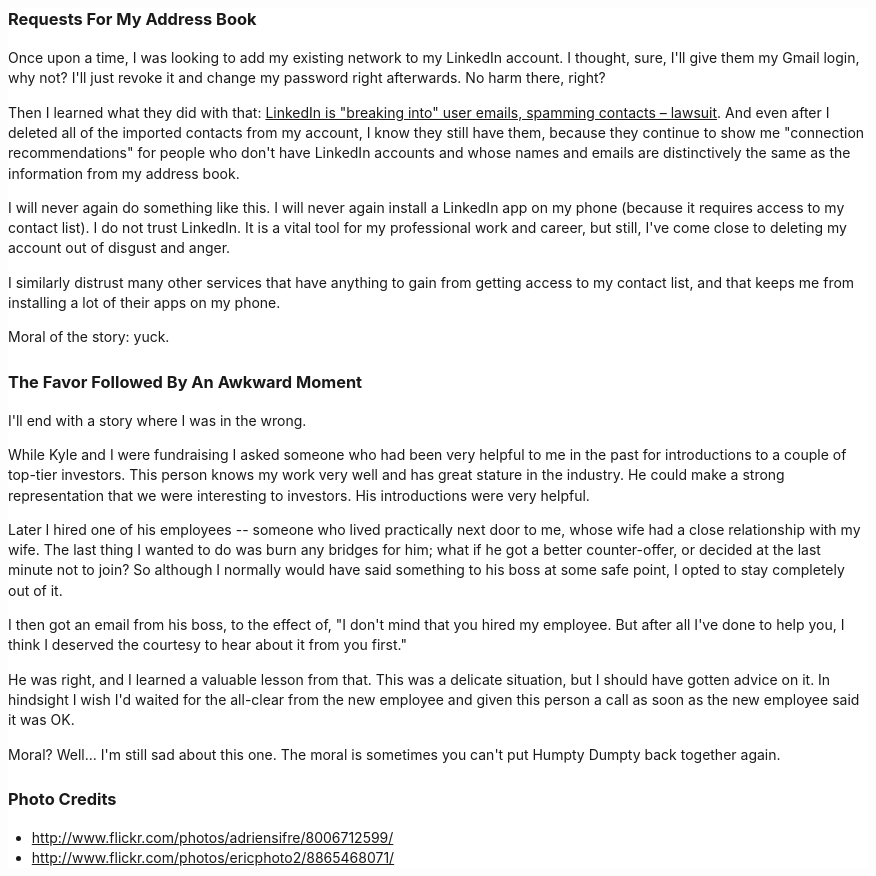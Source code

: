 ### Requests For My Address Book

Once upon a time, I was looking to add my existing network to my LinkedIn
account. I thought, sure, I'll give them my Gmail login, why not? I'll just
revoke it and change my password right afterwards. No harm there, right?

Then I learned what they did with that: [LinkedIn is "breaking into" user
emails, spamming contacts – lawsuit][3]. And even after I deleted all of the
imported contacts from my account, I know they still have them, because they
continue to show me "connection recommendations" for people who don't have
LinkedIn accounts and whose names and emails are distinctively the same as the
information from my address book.

I will never again do something like this. I will never again install a LinkedIn
app on my phone (because it requires access to my contact list). I do not trust
LinkedIn. It is a vital tool for my professional work and career, but still,
I've come close to deleting my account out of disgust and anger.

I similarly distrust many other services that have anything to gain from getting
access to my contact list, and that keeps me from installing a lot of their apps
on my phone.

Moral of the story: yuck.

### The Favor Followed By An Awkward Moment

I'll end with a story where I was in the wrong.

While Kyle and I were fundraising I asked someone who had been very helpful to
me in the past for introductions to a couple of top-tier investors. This person
knows my work very well and has great stature in the industry. He could make a
strong representation that we were interesting to investors.  His introductions
were very helpful.

Later I hired one of his employees -- someone who lived practically next door to
me, whose wife had a close relationship with my wife.  The last thing I wanted
to do was burn any bridges for him; what if he got a better counter-offer, or
decided at the last minute not to join? So although I normally would have said
something to his boss at some safe point, I opted to stay completely out of it.

I then got an email from his boss, to the effect of, "I don't mind that you
hired my employee.  But after all I've done to help you, I think I deserved the
courtesy to hear about it from you first."

He was right, and I learned a valuable lesson from that. This was a delicate
situation, but I should have gotten advice on it. In hindsight I wish I'd waited
for the all-clear from the new employee and given this person a call as soon as
the new employee said it was OK.

Moral? Well... I'm still sad about this one. The moral is sometimes you can't
put Humpty Dumpty back together again.

### Photo Credits

* http://www.flickr.com/photos/adriensifre/8006712599/
* http://www.flickr.com/photos/ericphoto2/8865468071/


[1]: /media/2014/02/elephant.jpg
[2]: /media/2014/02/intercom-asking-for-recommendation.png
[3]: http://gigaom.com/2013/09/21/linkedin-is-breaking-into-user-emails-spamming-contacts-lawsuit/
[4]: /media/2014/02/boardroom.jpg
[5]: http://www.xaprb.com/blog/2013/03/12/playing-matchmaker-for-job-seekers-and-recruiters/